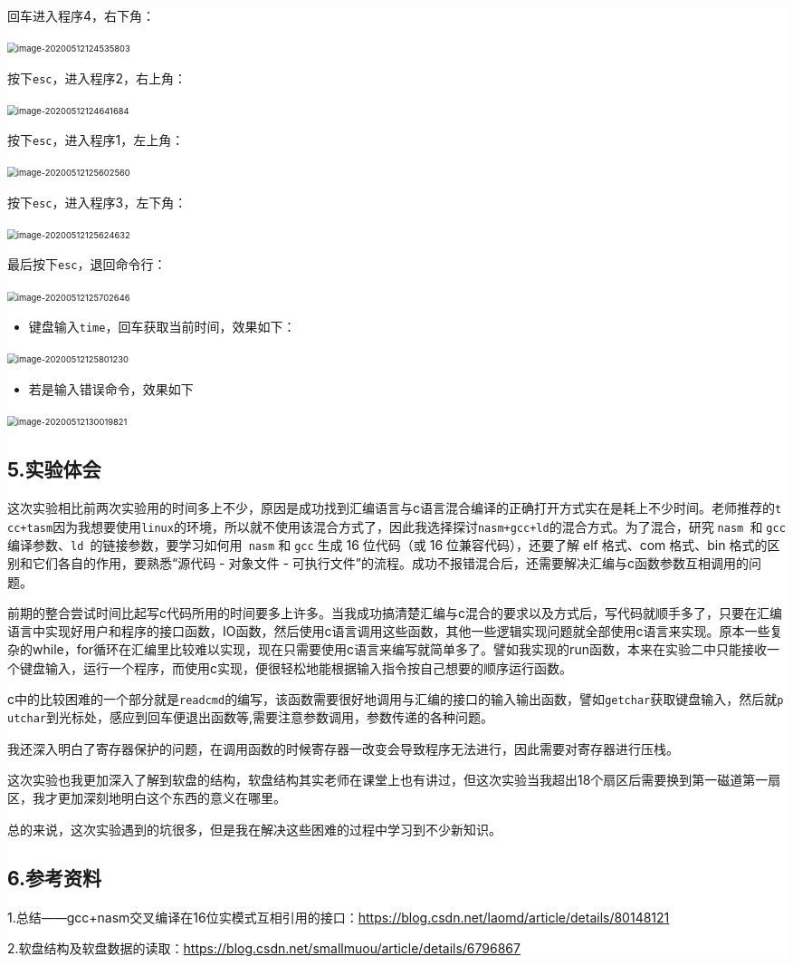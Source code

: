 回车进入程序4，右下角：

<img src="/home/biu/.config/Typora/typora-user-images/image-20200512124535803.png" alt="image-20200512124535803" style="zoom:67%;" />

按下`esc`，进入程序2，右上角：

<img src="/home/biu/.config/Typora/typora-user-images/image-20200512124641684.png" alt="image-20200512124641684" style="zoom:67%;" />

按下`esc`，进入程序1，左上角：

<img src="/home/biu/.config/Typora/typora-user-images/image-20200512125602560.png" alt="image-20200512125602560" style="zoom:67%;" />

按下`esc`，进入程序3，左下角：

<img src="/home/biu/.config/Typora/typora-user-images/image-20200512125624632.png" alt="image-20200512125624632" style="zoom:67%;" />

最后按下`esc`，退回命令行：

<img src="/home/biu/.config/Typora/typora-user-images/image-20200512125702646.png" alt="image-20200512125702646" style="zoom:67%;" />

- 键盘输入`time`，回车获取当前时间，效果如下：

<img src="/home/biu/.config/Typora/typora-user-images/image-20200512125801230.png" alt="image-20200512125801230" style="zoom:67%;" />

- 若是输入错误命令，效果如下

<img src="/home/biu/.config/Typora/typora-user-images/image-20200512130019821.png" alt="image-20200512130019821" style="zoom:67%;" />

## 5.实验体会

​	这次实验相比前两次实验用的时间多上不少，原因是成功找到汇编语言与c语言混合编译的正确打开方式实在是耗上不少时间。老师推荐的`tcc+tasm`因为我想要使用`linux`的环境，所以就不使用该混合方式了，因此我选择探讨`nasm+gcc+ld`的混合方式。为了混合，研究 `nasm `和 `gcc `编译参数、`ld `的链接参数，要学习如何用` nasm` 和 `gcc` 生成 16 位代码（或 16 位兼容代码），还要了解 elf 格式、com 格式、bin 格式的区别和它们各自的作用，要熟悉“源代码 - 对象文件 - 可执行文件”的流程。成功不报错混合后，还需要解决汇编与c函数参数互相调用的问题。

​	前期的整合尝试时间比起写c代码所用的时间要多上许多。当我成功搞清楚汇编与c混合的要求以及方式后，写代码就顺手多了，只要在汇编语言中实现好用户和程序的接口函数，IO函数，然后使用c语言调用这些函数，其他一些逻辑实现问题就全部使用c语言来实现。原本一些复杂的while，for循环在汇编里比较难以实现，现在只需要使用c语言来编写就简单多了。譬如我实现的run函数，本来在实验二中只能接收一个键盘输入，运行一个程序，而使用c实现，便很轻松地能根据输入指令按自己想要的顺序运行函数。

​	c中的比较困难的一个部分就是`readcmd`的编写，该函数需要很好地调用与汇编的接口的输入输出函数，譬如`getchar`获取键盘输入，然后就`putchar`到光标处，感应到回车便退出函数等,需要注意参数调用，参数传递的各种问题。

​	我还深入明白了寄存器保护的问题，在调用函数的时候寄存器一改变会导致程序无法进行，因此需要对寄存器进行压栈。

​	这次实验也我更加深入了解到软盘的结构，软盘结构其实老师在课堂上也有讲过，但这次实验当我超出18个扇区后需要换到第一磁道第一扇区，我才更加深刻地明白这个东西的意义在哪里。

​		总的来说，这次实验遇到的坑很多，但是我在解决这些困难的过程中学习到不少新知识。

## 6.参考资料

1.总结——gcc+nasm交叉编译在16位实模式互相引用的接口：https://blog.csdn.net/laomd/article/details/80148121

2.软盘结构及软盘数据的读取：https://blog.csdn.net/smallmuou/article/details/6796867
